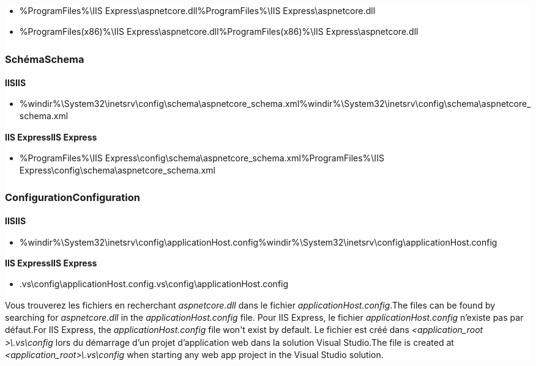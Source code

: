    * <span data-ttu-id="cad0f-373">%ProgramFiles%\IIS Express\aspnetcore.dll</span><span class="sxs-lookup"><span data-stu-id="cad0f-373">%ProgramFiles%\IIS Express\aspnetcore.dll</span></span>

   * <span data-ttu-id="cad0f-374">%ProgramFiles(x86)%\IIS Express\aspnetcore.dll</span><span class="sxs-lookup"><span data-stu-id="cad0f-374">%ProgramFiles(x86)%\IIS Express\aspnetcore.dll</span></span>

### <a name="schema"></a><span data-ttu-id="cad0f-375">Schéma</span><span class="sxs-lookup"><span data-stu-id="cad0f-375">Schema</span></span>

<span data-ttu-id="cad0f-376">**IIS**</span><span class="sxs-lookup"><span data-stu-id="cad0f-376">**IIS**</span></span>

   * <span data-ttu-id="cad0f-377">%windir%\System32\inetsrv\config\schema\aspnetcore_schema.xml</span><span class="sxs-lookup"><span data-stu-id="cad0f-377">%windir%\System32\inetsrv\config\schema\aspnetcore_schema.xml</span></span>

<span data-ttu-id="cad0f-378">**IIS Express**</span><span class="sxs-lookup"><span data-stu-id="cad0f-378">**IIS Express**</span></span>

   * <span data-ttu-id="cad0f-379">%ProgramFiles%\IIS Express\config\schema\aspnetcore_schema.xml</span><span class="sxs-lookup"><span data-stu-id="cad0f-379">%ProgramFiles%\IIS Express\config\schema\aspnetcore_schema.xml</span></span>

### <a name="configuration"></a><span data-ttu-id="cad0f-380">Configuration</span><span class="sxs-lookup"><span data-stu-id="cad0f-380">Configuration</span></span>

<span data-ttu-id="cad0f-381">**IIS**</span><span class="sxs-lookup"><span data-stu-id="cad0f-381">**IIS**</span></span>

   * <span data-ttu-id="cad0f-382">%windir%\System32\inetsrv\config\applicationHost.config</span><span class="sxs-lookup"><span data-stu-id="cad0f-382">%windir%\System32\inetsrv\config\applicationHost.config</span></span>

<span data-ttu-id="cad0f-383">**IIS Express**</span><span class="sxs-lookup"><span data-stu-id="cad0f-383">**IIS Express**</span></span>

   * <span data-ttu-id="cad0f-384">.vs\config\applicationHost.config</span><span class="sxs-lookup"><span data-stu-id="cad0f-384">.vs\config\applicationHost.config</span></span>

<span data-ttu-id="cad0f-385">Vous trouverez les fichiers en recherchant *aspnetcore.dll* dans le fichier *applicationHost.config*.</span><span class="sxs-lookup"><span data-stu-id="cad0f-385">The files can be found by searching for *aspnetcore.dll* in the *applicationHost.config* file.</span></span> <span data-ttu-id="cad0f-386">Pour IIS Express, le fichier *applicationHost.config* n’existe pas par défaut.</span><span class="sxs-lookup"><span data-stu-id="cad0f-386">For IIS Express, the *applicationHost.config* file won't exist by default.</span></span> <span data-ttu-id="cad0f-387">Le fichier est créé dans *\<application_root >\\.vs\\config* lors du démarrage d’un projet d’application web dans la solution Visual Studio.</span><span class="sxs-lookup"><span data-stu-id="cad0f-387">The file is created at *\<application_root>\\.vs\\config* when starting any web app project in the Visual Studio solution.</span></span>
